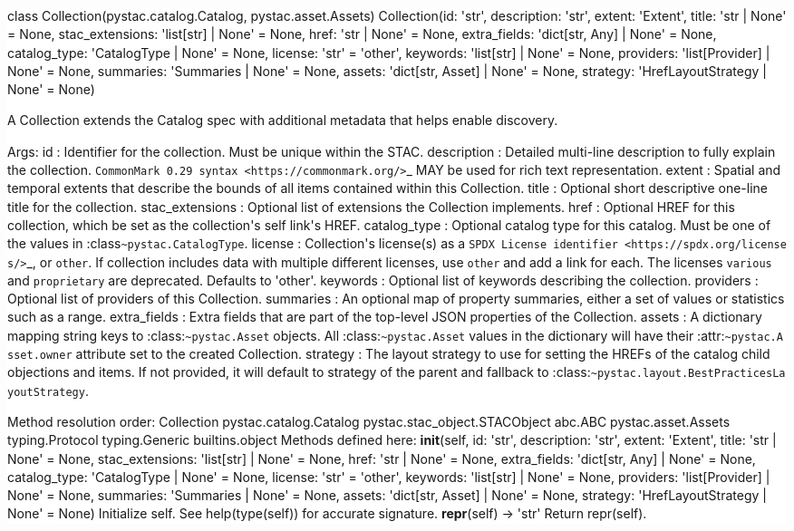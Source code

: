 

 
class Collection(pystac.catalog.Catalog, pystac.asset.Assets)
   	Collection(id: 'str', description: 'str', extent: 'Extent', title: 'str | None' = None, stac_extensions: 'list[str] | None' = None, href: 'str | None' = None, extra_fields: 'dict[str, Any] | None' = None, catalog_type: 'CatalogType | None' = None, license: 'str' = 'other', keywords: 'list[str] | None' = None, providers: 'list[Provider] | None' = None, summaries: 'Summaries | None' = None, assets: 'dict[str, Asset] | None' = None, strategy: 'HrefLayoutStrategy | None' = None)
 
A Collection extends the Catalog spec with additional metadata that helps
enable discovery.
 
Args:
    id : Identifier for the collection. Must be unique within the STAC.
    description : Detailed multi-line description to fully explain the
        collection. `CommonMark 0.29 syntax <https://commonmark.org/>`_ MAY
        be used for rich text representation.
    extent : Spatial and temporal extents that describe the bounds of
        all items contained within this Collection.
    title : Optional short descriptive one-line title for the
        collection.
    stac_extensions : Optional list of extensions the Collection
        implements.
    href : Optional HREF for this collection, which be set as the
        collection's self link's HREF.
    catalog_type : Optional catalog type for this catalog. Must
        be one of the values in :class`~pystac.CatalogType`.
    license :  Collection's license(s) as a
        `SPDX License identifier <https://spdx.org/licenses/>`_,
        or `other`. If collection includes data with multiple
        different licenses, use `other` and add a link for
        each. The licenses `various` and `proprietary` are deprecated.
        Defaults to 'other'.
    keywords : Optional list of keywords describing the collection.
    providers : Optional list of providers of this Collection.
    summaries : An optional map of property summaries,
        either a set of values or statistics such as a range.
    extra_fields : Extra fields that are part of the top-level
        JSON properties of the Collection.
    assets : A dictionary mapping string keys to :class:`~pystac.Asset` objects. All
        :class:`~pystac.Asset` values in the dictionary will have their
        :attr:`~pystac.Asset.owner` attribute set to the created Collection.
    strategy : The layout strategy to use for setting the
        HREFs of the catalog child objections and items.
        If not provided, it will default to strategy of the parent and fallback to
        :class:`~pystac.layout.BestPracticesLayoutStrategy`.
 
 	
Method resolution order:
Collection
pystac.catalog.Catalog
pystac.stac_object.STACObject
abc.ABC
pystac.asset.Assets
typing.Protocol
typing.Generic
builtins.object
Methods defined here:
__init__(self, id: 'str', description: 'str', extent: 'Extent', title: 'str | None' = None, stac_extensions: 'list[str] | None' = None, href: 'str | None' = None, extra_fields: 'dict[str, Any] | None' = None, catalog_type: 'CatalogType | None' = None, license: 'str' = 'other', keywords: 'list[str] | None' = None, providers: 'list[Provider] | None' = None, summaries: 'Summaries | None' = None, assets: 'dict[str, Asset] | None' = None, strategy: 'HrefLayoutStrategy | None' = None)
Initialize self.  See help(type(self)) for accurate signature.
__repr__(self) -> 'str'
Return repr(self).